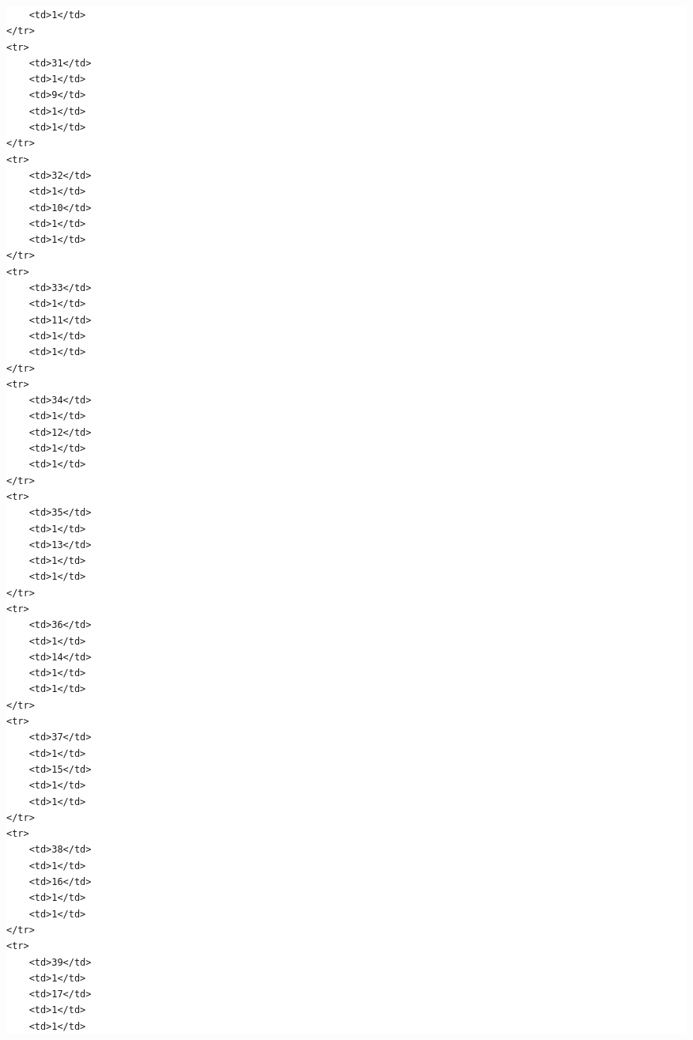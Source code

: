         <td>1</td>
    </tr>
    <tr>
        <td>31</td>
        <td>1</td>
        <td>9</td>
        <td>1</td>
        <td>1</td>
    </tr>
    <tr>
        <td>32</td>
        <td>1</td>
        <td>10</td>
        <td>1</td>
        <td>1</td>
    </tr>
    <tr>
        <td>33</td>
        <td>1</td>
        <td>11</td>
        <td>1</td>
        <td>1</td>
    </tr>
    <tr>
        <td>34</td>
        <td>1</td>
        <td>12</td>
        <td>1</td>
        <td>1</td>
    </tr>
    <tr>
        <td>35</td>
        <td>1</td>
        <td>13</td>
        <td>1</td>
        <td>1</td>
    </tr>
    <tr>
        <td>36</td>
        <td>1</td>
        <td>14</td>
        <td>1</td>
        <td>1</td>
    </tr>
    <tr>
        <td>37</td>
        <td>1</td>
        <td>15</td>
        <td>1</td>
        <td>1</td>
    </tr>
    <tr>
        <td>38</td>
        <td>1</td>
        <td>16</td>
        <td>1</td>
        <td>1</td>
    </tr>
    <tr>
        <td>39</td>
        <td>1</td>
        <td>17</td>
        <td>1</td>
        <td>1</td>